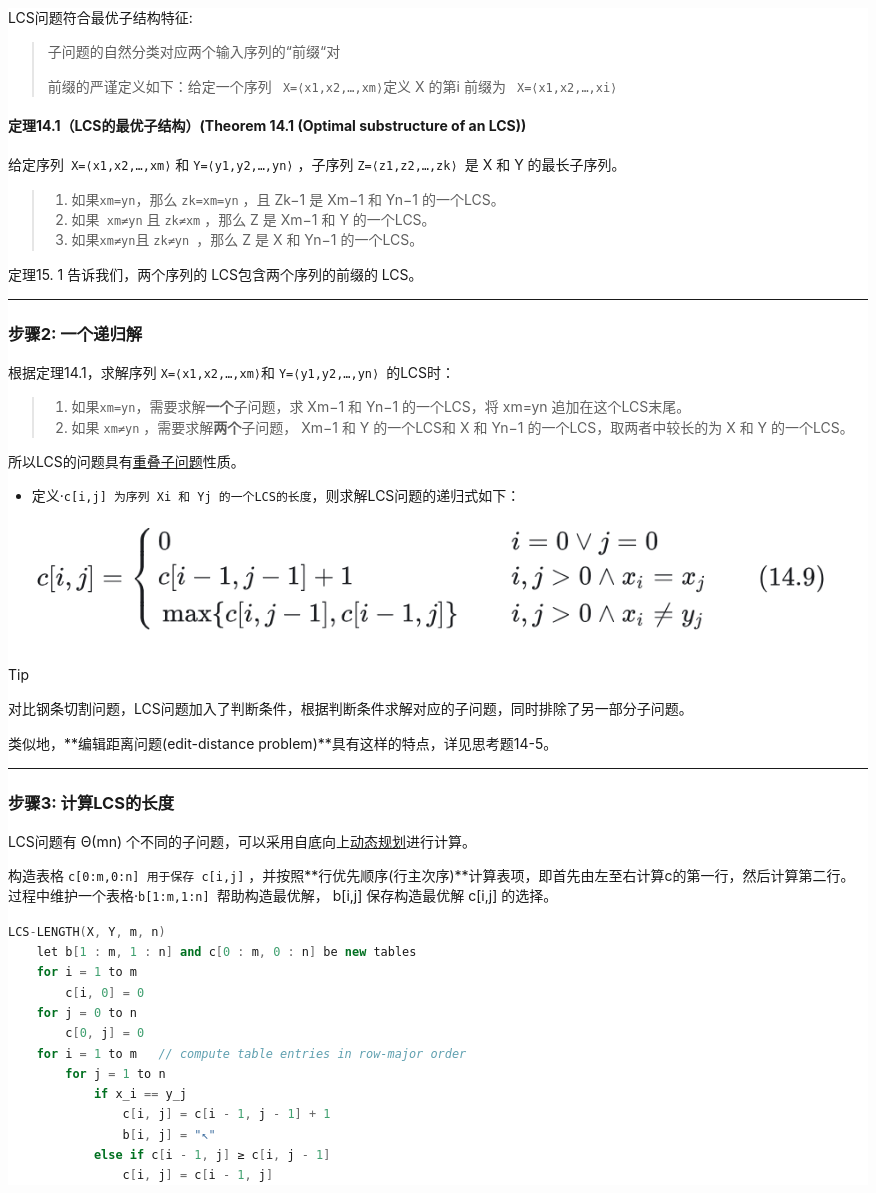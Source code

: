 LCS问题符合最优子结构特征:

> 子问题的自然分类对应两个输入序列的“前缀“对
>
> 前缀的严谨定义如下：给定一个序列 ` X=⟨x1,x2,…,xm⟩`定义 X 的第i 前缀为 ` X=⟨x1,x2,…,xi⟩`

#### 定理14.1（LCS的最优子结构）(**Theorem 14.1 (Optimal substructure of an LCS)**)

给定序列` X=⟨x1,x2,…,xm⟩` 和 `Y=⟨y1,y2,…,yn⟩` ，子序列 `Z=⟨z1,z2,…,zk⟩ `是 X 和 Y 的最长子序列。

> 1. 如果` xm=yn `，那么 `zk=xm=yn` ，且 Zk−1 是 Xm−1 和 Yn−1 的一个LCS。
> 2. 如果` xm≠yn` 且 `zk≠xm` ，那么 Z 是 Xm−1 和 Y 的一个LCS。
> 3. 如果` xm≠yn `且 `zk≠yn `，那么 Z 是 X 和 Yn−1 的一个LCS。

定理15. 1 告诉我们，两个序列的 LCS包含两个序列的前缀的 LCS。

---

### 步骤2: 一个递归解

根据定理14.1，求解序列 `X=⟨x1,x2,…,xm⟩`和 `Y=⟨y1,y2,…,yn⟩ `的LCS时：

> 1. 如果` xm=yn `，需要求解**一个**子问题，求 Xm−1 和 Yn−1 的一个LCS，将 xm=yn 追加在这个LCS末尾。
> 2. 如果 `xm≠yn` ，需要求解**两个**子问题， Xm−1 和 Y 的一个LCS和 X 和 Yn−1 的一个LCS，取两者中较长的为 X 和 Y 的一个LCS。

所以LCS的问题具有[重叠子问题](https://zhida.zhihu.com/search?content_id=213773901&content_type=Article&match_order=1&q=重叠子问题&zhida_source=entity)性质。

- 定义·`c[i,j] 为序列 Xi 和 Yj 的一个LCS的长度`，则求解LCS问题的递归式如下：

![image-20250319140700851](assets/image-20250319140700851.png)

> [!tip]
>
> 对比钢条切割问题，LCS问题加入了判断条件，根据判断条件求解对应的子问题，同时排除了另一部分子问题。
>
> 类似地，**编辑距离问题(edit-distance problem)**具有这样的特点，详见思考题14-5。

---

### 步骤3: 计算LCS的长度

LCS问题有 Θ(mn) 个不同的子问题，可以采用自底向上[动态规划](https://zhida.zhihu.com/search?content_id=213773901&content_type=Article&match_order=1&q=动态规划&zhida_source=entity)进行计算。

构造表格 `c[0:m,0:n] 用于保存 c[i,j]` ，并按照**行优先顺序(行主次序)**计算表项，即首先由左至右计算c的第一行，然后计算第二行。过程中维护一个表格·`b[1:m,1:n] `帮助构造最优解， b[i,j] 保存构造最优解 c[i,j] 的选择。

```cpp
LCS-LENGTH(X, Y, m, n)
    let b[1 : m, 1 : n] and c[0 : m, 0 : n] be new tables
    for i = 1 to m
        c[i, 0] = 0
    for j = 0 to n
        c[0, j] = 0
    for i = 1 to m   // compute table entries in row-major order
        for j = 1 to n
            if x_i == y_j
                c[i, j] = c[i - 1, j - 1] + 1
                b[i, j] = "↖"
            else if c[i - 1, j] ≥ c[i, j - 1]
                c[i, j] = c[i - 1, j]
```